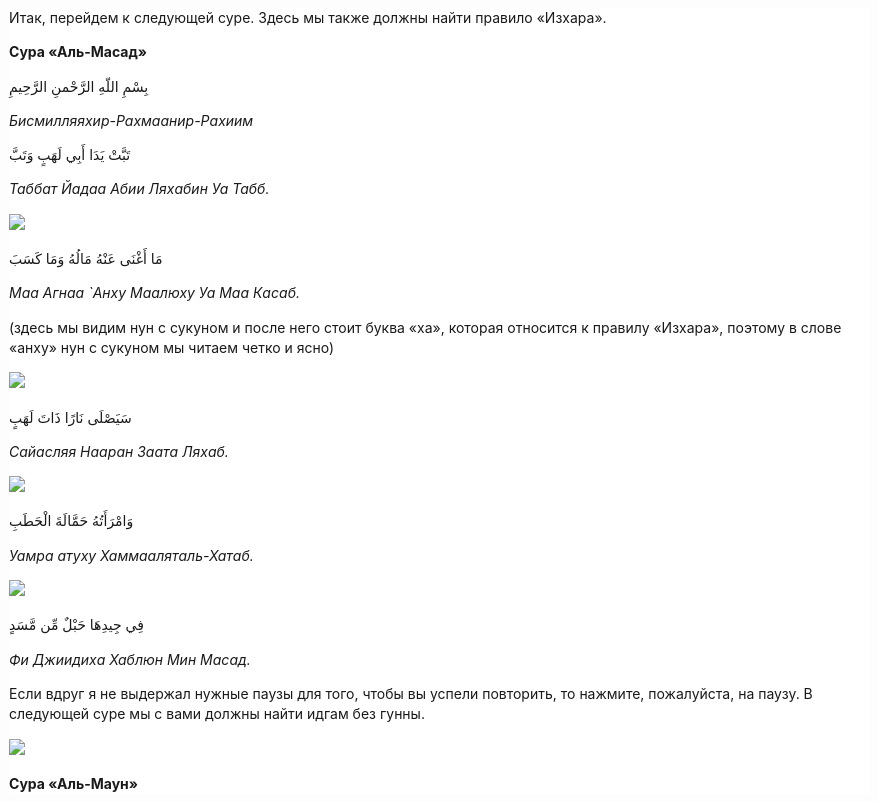 
Итак, перейдем к следующей суре. Здесь мы также должны найти правило «Изхара».


**Сура «Аль-Масад»**


بِسْمِ اللّهِ الرَّحْمنِ الرَّحِيمِ


  
*Бисмилляяхир-Рахмаанир-Рахиим*


تَبَّتْ يَدَا أَبِي لَهَبٍ وَتَبَّ


*Таббат Йадаа Абии Ляхабин Уа Табб.*


![](https://medinaschool.org/files/images/2020/02/c2b3d18c0982d127f97a82a0b1d339a8.jpg)


مَا أَغْنَى عَنْهُ مَالُهُ وَمَا كَسَبَ


*Маа Агнаа `Анху Маалюху Уа Маа Касаб.*


(здесь мы видим нун с сукуном и после него стоит буква «ха», которая относится к правилу «Изхара», поэтому в слове «анху» нун с сукуном мы читаем четко и ясно)


![](https://medinaschool.org/files/images/2020/02/b035f835e4547774db00d3ad2cad32e1.jpg)


سَيَصْلَى نَارًا ذَاتَ لَهَبٍ


*Сайасляя Нааран Заата Ляхаб.*


*![](https://medinaschool.org/files/images/2020/02/2aa17a2b688b535a260e0e49370607a6.jpg)*


وَامْرَأَتُهُ حَمَّالَةَ الْحَطَبِ


*Уамра атуху Хаммааляталь-Хатаб.*


*![](https://medinaschool.org/files/images/2020/02/b3e475c1083543f1a50fb7cd43cab838.jpg)*


فِي جِيدِهَا حَبْلٌ مِّن مَّسَدٍ


*Фи Джиидиха Хаблюн Мин Масад.*


Если вдруг я не выдержал нужные паузы для того, чтобы вы успели повторить, то нажмите, пожалуйста, на паузу. В следующей суре мы с вами должны найти идгам без гунны.


![](https://medinaschool.org/files/images/2020/02/c6c082319ce4dff8c849b6616864f73d.jpg)


**Сура «Аль-Маун»**

